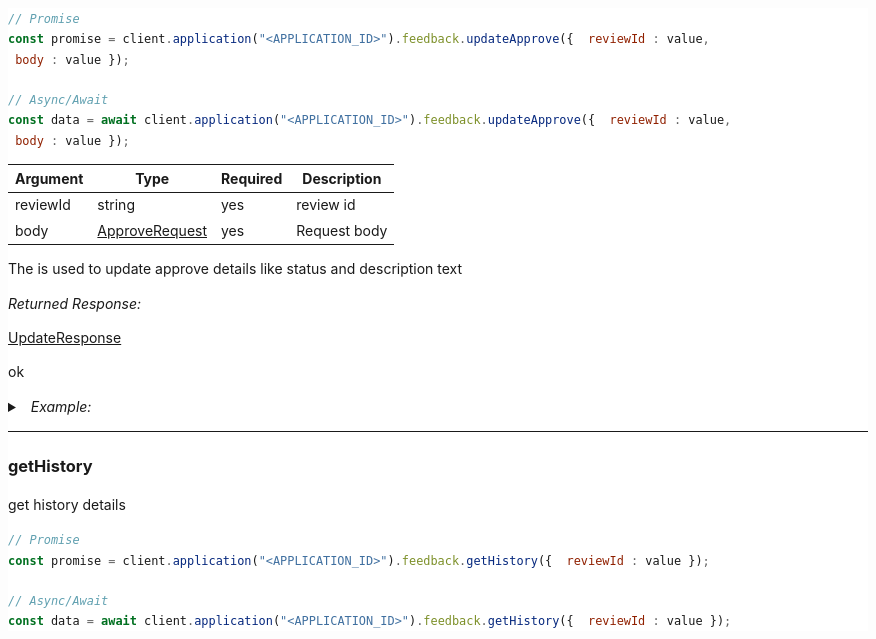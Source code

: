 

```javascript
// Promise
const promise = client.application("<APPLICATION_ID>").feedback.updateApprove({  reviewId : value,
 body : value });

// Async/Await
const data = await client.application("<APPLICATION_ID>").feedback.updateApprove({  reviewId : value,
 body : value });
```





| Argument  |  Type  | Required | Description |
| --------- | -----  | -------- | ----------- | 
| reviewId | string | yes | review id |  
| body | [ApproveRequest](#ApproveRequest) | yes | Request body |


The is used to update approve details like status and description text

*Returned Response:*




[UpdateResponse](#UpdateResponse)

ok




<details><summary><i>&nbsp; Example:</i></summary></details>









---


### getHistory
get history details



```javascript
// Promise
const promise = client.application("<APPLICATION_ID>").feedback.getHistory({  reviewId : value });

// Async/Await
const data = await client.application("<APPLICATION_ID>").feedback.getHistory({  reviewId : value });
```

